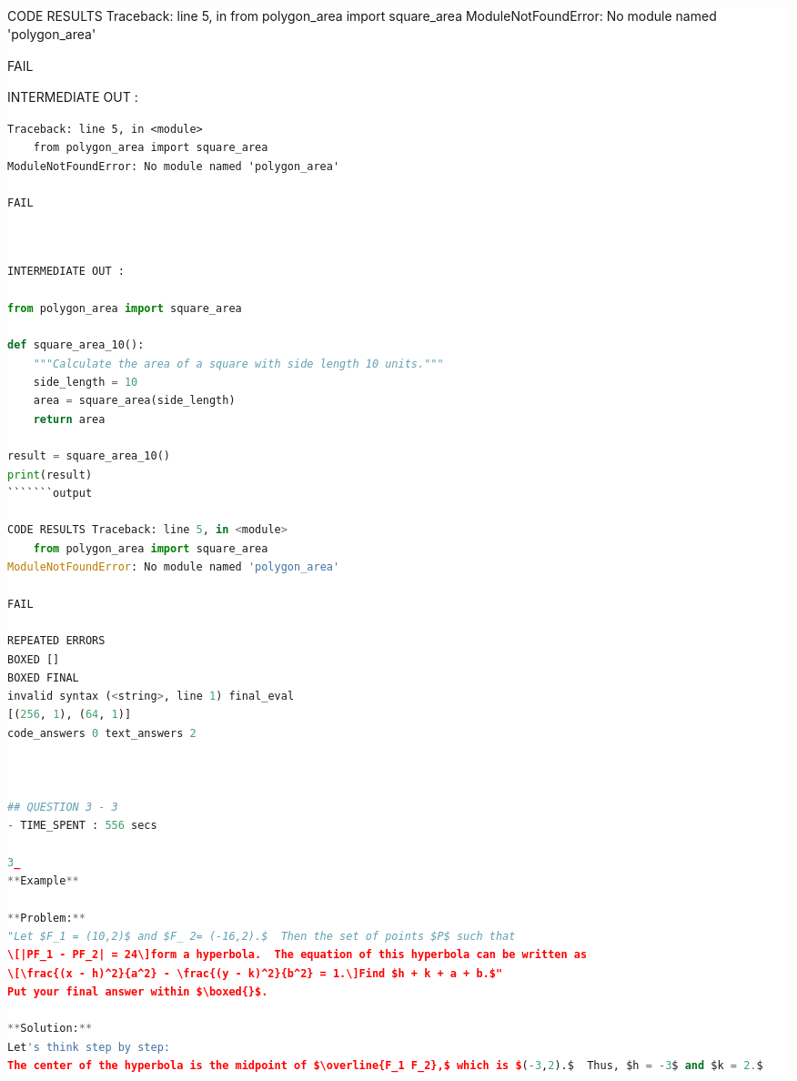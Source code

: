 CODE RESULTS Traceback: line 5, in <module>
    from polygon_area import square_area
ModuleNotFoundError: No module named 'polygon_area'

FAIL


INTERMEDIATE OUT :
```output
Traceback: line 5, in <module>
    from polygon_area import square_area
ModuleNotFoundError: No module named 'polygon_area'

FAIL

```
```python


INTERMEDIATE OUT :

from polygon_area import square_area

def square_area_10():
    """Calculate the area of a square with side length 10 units."""
    side_length = 10
    area = square_area(side_length)
    return area

result = square_area_10()
print(result)
```````output

CODE RESULTS Traceback: line 5, in <module>
    from polygon_area import square_area
ModuleNotFoundError: No module named 'polygon_area'

FAIL

REPEATED ERRORS
BOXED []
BOXED FINAL 
invalid syntax (<string>, line 1) final_eval
[(256, 1), (64, 1)]
code_answers 0 text_answers 2



## QUESTION 3 - 3 
- TIME_SPENT : 556 secs

3_
**Example**

**Problem:** 
"Let $F_1 = (10,2)$ and $F_ 2= (-16,2).$  Then the set of points $P$ such that
\[|PF_1 - PF_2| = 24\]form a hyperbola.  The equation of this hyperbola can be written as
\[\frac{(x - h)^2}{a^2} - \frac{(y - k)^2}{b^2} = 1.\]Find $h + k + a + b.$"
Put your final answer within $\boxed{}$.

**Solution:** 
Let's think step by step:
The center of the hyperbola is the midpoint of $\overline{F_1 F_2},$ which is $(-3,2).$  Thus, $h = -3$ and $k = 2.$

```